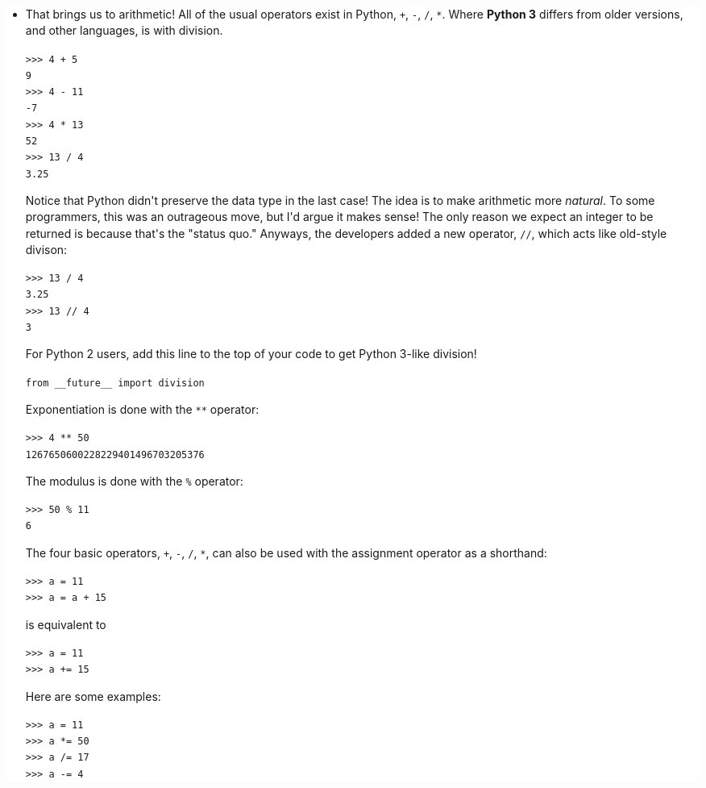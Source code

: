 *   That brings us to arithmetic! All of the usual operators exist in Python, ``+``, ``-``, 
    ``/``, ``*``. Where **Python 3** differs from older versions, and other languages, 
    is with division. 
    
        >>> 4 + 5
        9
        >>> 4 - 11
        -7
        >>> 4 * 13
        52
        >>> 13 / 4
        3.25
    
    Notice that Python didn't preserve the data type in the last case! The idea
    is to make arithmetic more *natural*. To some programmers, this was an outrageous move,
    but I'd argue it makes sense! The only reason we expect an integer to be returned is 
    because that's the "status quo." Anyways, the developers added a new operator, ``//``,
    which acts like old-style divison:
        
        >>> 13 / 4
        3.25
        >>> 13 // 4
        3
    
    <div class="note">For Python 2 users, add this line to the top of your code to get
        Python 3-like division!
        
        from __future__ import division
        
    </div>
    
    Exponentiation is done with the ``**`` operator:
        
        >>> 4 ** 50
        1267650600228229401496703205376
    
    The modulus is done with the ``%`` operator:
        
        >>> 50 % 11
        6
    
    The four basic operators, ``+``, ``-``, ``/``, ``*``, can also be used with the 
    assignment operator as a shorthand:
        
        >>> a = 11
        >>> a = a + 15
    
    is equivalent to
        
        >>> a = 11
        >>> a += 15
    
    Here are some examples:
        
        >>> a = 11
        >>> a *= 50
        >>> a /= 17
        >>> a -= 4
